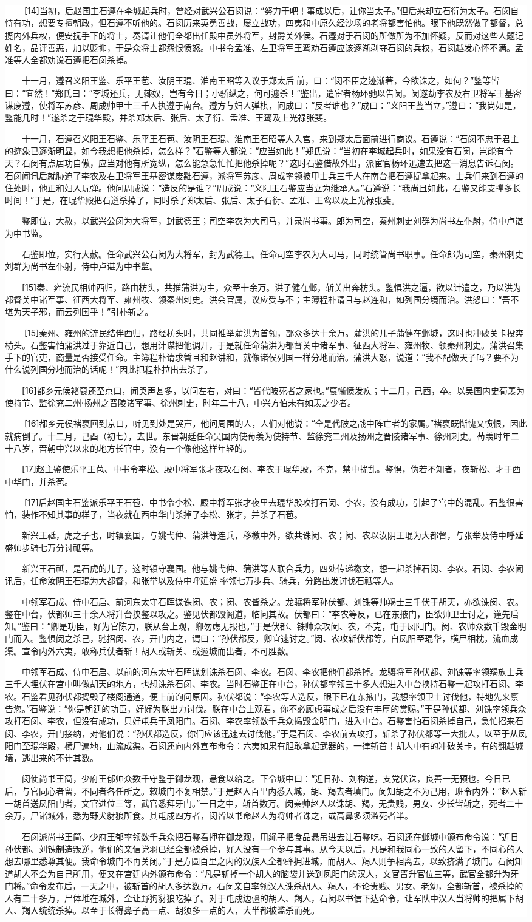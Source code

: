　 　[14]当初，后赵国主石遵在李城起兵时，曾经对武兴公石闵说：“努力干吧！事成以后，让你当太子。”但后来却立石衍为太子。石闵自恃有功，想要专擅朝政，但石遵不听他的。石闵历来英勇善战，屡立战功，四夷和中原久经沙场的老将都害怕他。眼下他既然做了都督，总揽内外兵权，便安抚手下的将士，奏请让他们全都出任殿中员外将军，封爵关外侯。石遵对于石闵的所做所为不加怀疑，反而对这些人题记姓名，品评善恶，加以贬抑，于是众将士都怨恨愤怒。中书令孟准、左卫将军王鸾劝石遵应该逐渐剥夺石闵的兵权，石闵越发心怀不满。孟准等人全都劝说石遵把石闵杀掉。

　　十一月，遵召义阳王鉴、乐平王苞、汝阴王琨、淮南王昭等入议于郑太后 前，曰：“闵不臣之迹渐著，今欲诛之，如何？”鉴等皆曰：“宜然！”郑氏曰：“李城还兵，无棘奴，岂有今日；小骄纵之，何可遽杀！”鉴出，遣宦者杨环驰以告闵。闵遂劫李农及右卫将军王基密谋废遵，使将军苏彦、周成帅甲士三千人执遵于南台。遵方与妇人弹棋，问成曰：“反者谁也？”成曰：“义阳王鉴当立。”遵曰：“我尚如是，鉴能几时！”遂杀之于琨华殿，并杀郑太后、张后、太子衍、孟准、王鸾及上光禄张斐。

　　十一月，石遵召义阳王石鉴、乐平王石苞、汝阴王石琨、淮南王石昭等人入宫，来到郑太后面前进行商议。石遵说：“石闵不忠于君主的迹象已逐渐明显，如今我想把他杀掉，怎么样？”石鉴等人都说：“应当如此！”郑氏说：“当初在李城起兵时，如果没有石闵，岂能有今天？石闵有点居功自傲，应当对他有所宽纵，怎么能急急忙忙把他杀掉呢？”这时石鉴借故外出，派宦官杨环迅速去把这一消息告诉石闵。石闵闻讯后就胁迫了李农及右卫将军王基密谋废黜石遵，派将军苏彦、周成率领披甲士兵三千人在南台把石遵捉拿起来。士兵们来到石遵的住处时，他正和妇人玩弹。他问周成说：“造反的是谁？”周成说：“义阳王石鉴应当立为继承人。”石遵说：“我尚且如此，石鉴又能支撑多长时间！”于是，在琨华殿把石遵杀掉了，同时杀了郑太后、张后、太子石衍、孟准、王鸾以及上光禄张斐。

　　鉴即位，大赦，以武兴公闵为大将军，封武德王；司空李农为大司马，并录尚书事。郎为司空，秦州刺史刘群为尚书左仆射，侍中卢谌为中书监。

　　石鉴即位，实行大赦。任命武兴公石闵为大将军，封为武德王。任命司空李农为大司马，同时统管尚书职事。任命郎为司空，秦州刺史刘群为尚书左仆射，侍中卢谌为中书监。

　　[15]秦、雍流民相帅西归，路由枋头，共推蒲洪为主，众至十余万。洪子健在邺，斩关出奔枋头。鉴惧洪之逼，欲以计遣之，乃以洪为都督关中诸军事、征西大将军、雍州牧、领秦州刺史。洪会官属，议应受与不；主簿程朴请且与赵连和，如列国分境而治。洪怒曰：“吾不堪为天子邪，而云列国乎！”引朴斩之。

　 　[15]秦州、雍州的流民结伴西归，路经枋头时，共同推举蒲洪为首领，部众多达十余万。蒲洪的儿子蒲健在邺城，这时也冲破关卡投奔枋头。石鉴害怕蒲洪过于靠近自己，想用计谋把他调开，于是就任命蒲洪为都督关中诸军事、征西大将军、雍州牧、领秦州刺史。蒲洪召集手下的官吏，商量是否接受任命。主簿程朴请求暂且和赵讲和，就像诸侯列国一样分地而治。蒲洪大怒，说道：“我不配做天子吗？要不为什么说列国分地而治的话呢！”因此把程朴拉出去杀了。

　　[16]都乡元侯褚裒还至京口，闻哭声甚多，以问左右，对曰：“皆代陂死者之家也。”裒惭愤发疾；十二月，己酉，卒。以吴国内史荀羡为使持节、监徐兖二州·扬州之晋陵诸军事、徐州刺史，时年二十八，中兴方伯未有如羡之少者。

 





　 　[16]都乡元侯褚裒回到京口，听见到处是哭声，他问周围的人，人们对他说：“全是代陂之战中阵亡者的家属。”褚裒既惭愧又愤恨，因此就病倒了。十二月，己酉（初七），去世。东晋朝廷任命吴国内使荀羡为使持节、监徐兖二州及扬州之晋陵诸军事、徐州刺史。荀羡时年二十八岁，晋朝中兴以来的地方长官中，没有一个像他这样年轻的。

　　[17]赵主鉴使乐平王苞、中书令李松、殿中将军张才夜攻石闵、李农于琨华殿，不克，禁中扰乱。鉴惧，伪若不知者，夜斩松、才于西中华门，并杀苞。

　 　[17]后赵国主石鉴派乐平王石苞、中书令李松、殿中将军张才夜里去琨华殿攻打石闵、李农，没有成功，引起了宫中的混乱。石鉴很害怕，装作不知其事的样子，当夜就在西中华门杀掉了李松、张才，并杀了石苞。

　　新兴王祗，虎之子也，时镇襄国，与姚弋仲、蒲洪等连兵，移檄中外，欲共诛闵、农；闵、农以汝阴王琨为大都督，与张举及侍中呼延盛帅步骑七万分讨祗等。

　　新兴王石祗，是石虎的儿子，这时镇守襄国。他与姚弋仲、蒲洪等人联合兵力，四处传递檄文，想一起杀掉石闵、李农。石闵、李农闻讯后，任命汝阴王石琨为大都督，和张举以及侍中呼延盛 率领七万步兵、骑兵，分路出发讨伐石祗等人。

　　中领军石成、侍中石启、前河东太守石晖谋诛闵、农；闵、农皆杀之。龙骧将军孙伏都、刘铢等帅羯士三千伏于胡天，亦欲诛闵、农。鉴在中台，伏都帅三十余人将升台挟鉴以攻之。鉴见伏都毁阁道，临问其故。伏都曰：“李农等反，已在东掖门，臣欲帅卫士讨之，谨先启知。”鉴曰：“卿是功臣，好为官陈力，朕从台上观，卿勿虑无报也。”于是伏都、铢帅众攻闵、农，不克，屯于凤阳门。闵、农帅众数千毁金明门而入。鉴惧闵之杀己，驰招闵、农，开门内之，谓曰：“孙伏都反，卿宜速讨之。”闵、农攻斩伏都等。自凤阳至琨华，横尸相枕，流血成渠。宣令内外六夷，敢称兵仗者斩！胡人或斩关、或逾城而出者，不可胜数。

　　中领军石成、侍中石启、以前的河东太守石晖谋划诛杀石闵、李农。石闵、李农把他们都杀掉。龙骧将军孙伏都、刘铢等率领羯族士兵三千人埋伏在宫中叫做胡天的地方，也想诛杀石闵、李农。当时石鉴正在中台，孙伏都率领三十多人想进入中台挟持石鉴一起攻打石闵、李农。石鉴看见孙伏都捣毁了楼阁通道，便上前询问原因。孙伏都说：“李农等人造反，眼下已在东掖门，我想率领卫士讨伐他，特地先来禀告您。”石鉴说：“你是朝廷的功臣，好好为朕出力讨伐。朕在中台上观看，你不必顾虑事成之后没有丰厚的赏赐。”于是孙伏都、刘铢率领兵众攻打石闵、李农，但没有成功，只好屯兵于凤阳门。石闵、李农率领数千兵众捣毁金明门，进入中台。石鉴害怕石闵杀掉自己，急忙招来石闵、李农，开门接纳，对他们说：“孙伏都造反，你们应该迅速去讨伐他。”于是石闵、李农前去攻打，斩杀了孙伏都等一大批人，以至于从凤阳门至琨华殿，横尸遍地，血流成渠。石闵还向内外宣布命令：六夷如果有胆敢拿起武器的，一律斩首！胡人中有的冲破关卡，有的翻越城墙，逃出来的不计其数。

　　闵使尚书王简，少府王郁帅众数千守鉴于御龙观，悬食以给之。下令城中曰：“近日孙、刘构逆，支党伏诛，良善一无预也。今日已后，与官同心者留，不同者各任所之。敕城门不复相禁。”于是赵人百里内悉入城，胡、羯去者填门。闵知胡之不为己用，班令内外：“赵人斩一胡首送凤阳门者，文官进位三等，武官悉拜牙门。”一日之中，斩首数万。闵亲帅赵人以诛胡、羯，无贵贱，男女、少长皆斩之，死者二十余万，尸诸城外，悉为野犬豺狼所食。其屯戍四方者，闵皆以书命赵人为将帅者诛之，或高鼻多须滥死者半。

　　石闵派尚书王简、少府王郁率领数千兵众把石鉴看押在御龙观，用绳子把食品悬吊进去让石鉴吃。石闵还在邺城中颁布命令说：“近日孙伏都、刘铢制造叛逆，他们的亲信党羽已经全都被杀掉，好人没有一个参与其事。从今天以后，凡是和我同心一致的人留下，不同心的人想去哪里悉尊其便。我命令城门不再关闭。”于是方圆百里之内的汉族人全都蜂拥进城，而胡人、羯人则争相离去，以致挤满了城门。石闵知道胡人不会为自己所用，便又在宫廷内外颁布命令：“凡是斩掉一个胡人的脑袋并送到凤阳门的汉人，文官晋升官位三等，武官全都升为牙门将。”命令发布后，一天之中，被斩首的胡人多达数万。石闵亲自率领汉人诛杀胡人、羯人，不论贵贱、男女、老幼，全都斩首，被杀掉的人有二十多万，尸体堆在城外，全让野狗豺狼吃掉了。对于屯戍边疆的胡人、羯人，石闵以书信下达命令，让军队中汉人当将帅的把属下胡人、羯人统统杀掉。以至于长得鼻子高一点、胡须多一点的人，大半都被滥杀而死。
